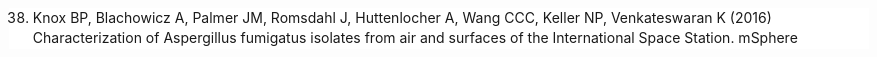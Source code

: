 38. Knox BP, Blachowicz A, Palmer JM, Romsdahl J, Huttenlocher A, Wang CCC, Keller NP, Venkateswaran K (2016) Characterization of Aspergillus fumigatus isolates from air and surfaces of the International Space Station. mSphere
